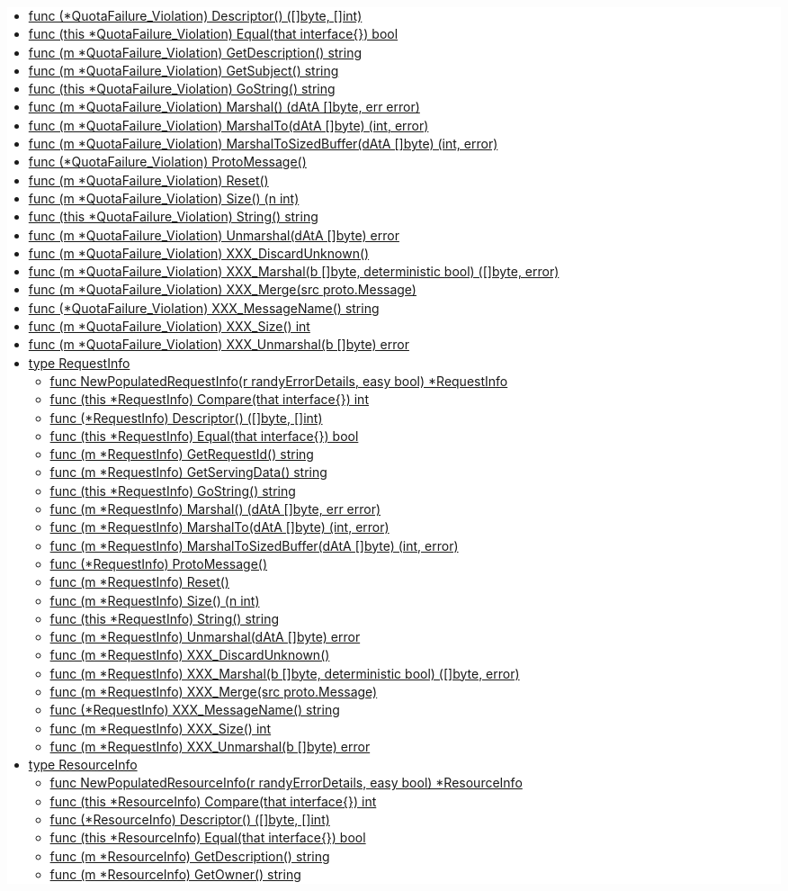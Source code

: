   - [func (*QuotaFailure_Violation) Descriptor() ([]byte, []int)](<#func-quotafailure_violation-descriptor>)
  - [func (this *QuotaFailure_Violation) Equal(that interface{}) bool](<#func-quotafailure_violation-equal>)
  - [func (m *QuotaFailure_Violation) GetDescription() string](<#func-quotafailure_violation-getdescription>)
  - [func (m *QuotaFailure_Violation) GetSubject() string](<#func-quotafailure_violation-getsubject>)
  - [func (this *QuotaFailure_Violation) GoString() string](<#func-quotafailure_violation-gostring>)
  - [func (m *QuotaFailure_Violation) Marshal() (dAtA []byte, err error)](<#func-quotafailure_violation-marshal>)
  - [func (m *QuotaFailure_Violation) MarshalTo(dAtA []byte) (int, error)](<#func-quotafailure_violation-marshalto>)
  - [func (m *QuotaFailure_Violation) MarshalToSizedBuffer(dAtA []byte) (int, error)](<#func-quotafailure_violation-marshaltosizedbuffer>)
  - [func (*QuotaFailure_Violation) ProtoMessage()](<#func-quotafailure_violation-protomessage>)
  - [func (m *QuotaFailure_Violation) Reset()](<#func-quotafailure_violation-reset>)
  - [func (m *QuotaFailure_Violation) Size() (n int)](<#func-quotafailure_violation-size>)
  - [func (this *QuotaFailure_Violation) String() string](<#func-quotafailure_violation-string>)
  - [func (m *QuotaFailure_Violation) Unmarshal(dAtA []byte) error](<#func-quotafailure_violation-unmarshal>)
  - [func (m *QuotaFailure_Violation) XXX_DiscardUnknown()](<#func-quotafailure_violation-xxx_discardunknown>)
  - [func (m *QuotaFailure_Violation) XXX_Marshal(b []byte, deterministic bool) ([]byte, error)](<#func-quotafailure_violation-xxx_marshal>)
  - [func (m *QuotaFailure_Violation) XXX_Merge(src proto.Message)](<#func-quotafailure_violation-xxx_merge>)
  - [func (*QuotaFailure_Violation) XXX_MessageName() string](<#func-quotafailure_violation-xxx_messagename>)
  - [func (m *QuotaFailure_Violation) XXX_Size() int](<#func-quotafailure_violation-xxx_size>)
  - [func (m *QuotaFailure_Violation) XXX_Unmarshal(b []byte) error](<#func-quotafailure_violation-xxx_unmarshal>)
- [type RequestInfo](<#type-requestinfo>)
  - [func NewPopulatedRequestInfo(r randyErrorDetails, easy bool) *RequestInfo](<#func-newpopulatedrequestinfo>)
  - [func (this *RequestInfo) Compare(that interface{}) int](<#func-requestinfo-compare>)
  - [func (*RequestInfo) Descriptor() ([]byte, []int)](<#func-requestinfo-descriptor>)
  - [func (this *RequestInfo) Equal(that interface{}) bool](<#func-requestinfo-equal>)
  - [func (m *RequestInfo) GetRequestId() string](<#func-requestinfo-getrequestid>)
  - [func (m *RequestInfo) GetServingData() string](<#func-requestinfo-getservingdata>)
  - [func (this *RequestInfo) GoString() string](<#func-requestinfo-gostring>)
  - [func (m *RequestInfo) Marshal() (dAtA []byte, err error)](<#func-requestinfo-marshal>)
  - [func (m *RequestInfo) MarshalTo(dAtA []byte) (int, error)](<#func-requestinfo-marshalto>)
  - [func (m *RequestInfo) MarshalToSizedBuffer(dAtA []byte) (int, error)](<#func-requestinfo-marshaltosizedbuffer>)
  - [func (*RequestInfo) ProtoMessage()](<#func-requestinfo-protomessage>)
  - [func (m *RequestInfo) Reset()](<#func-requestinfo-reset>)
  - [func (m *RequestInfo) Size() (n int)](<#func-requestinfo-size>)
  - [func (this *RequestInfo) String() string](<#func-requestinfo-string>)
  - [func (m *RequestInfo) Unmarshal(dAtA []byte) error](<#func-requestinfo-unmarshal>)
  - [func (m *RequestInfo) XXX_DiscardUnknown()](<#func-requestinfo-xxx_discardunknown>)
  - [func (m *RequestInfo) XXX_Marshal(b []byte, deterministic bool) ([]byte, error)](<#func-requestinfo-xxx_marshal>)
  - [func (m *RequestInfo) XXX_Merge(src proto.Message)](<#func-requestinfo-xxx_merge>)
  - [func (*RequestInfo) XXX_MessageName() string](<#func-requestinfo-xxx_messagename>)
  - [func (m *RequestInfo) XXX_Size() int](<#func-requestinfo-xxx_size>)
  - [func (m *RequestInfo) XXX_Unmarshal(b []byte) error](<#func-requestinfo-xxx_unmarshal>)
- [type ResourceInfo](<#type-resourceinfo>)
  - [func NewPopulatedResourceInfo(r randyErrorDetails, easy bool) *ResourceInfo](<#func-newpopulatedresourceinfo>)
  - [func (this *ResourceInfo) Compare(that interface{}) int](<#func-resourceinfo-compare>)
  - [func (*ResourceInfo) Descriptor() ([]byte, []int)](<#func-resourceinfo-descriptor>)
  - [func (this *ResourceInfo) Equal(that interface{}) bool](<#func-resourceinfo-equal>)
  - [func (m *ResourceInfo) GetDescription() string](<#func-resourceinfo-getdescription>)
  - [func (m *ResourceInfo) GetOwner() string](<#func-resourceinfo-getowner>)